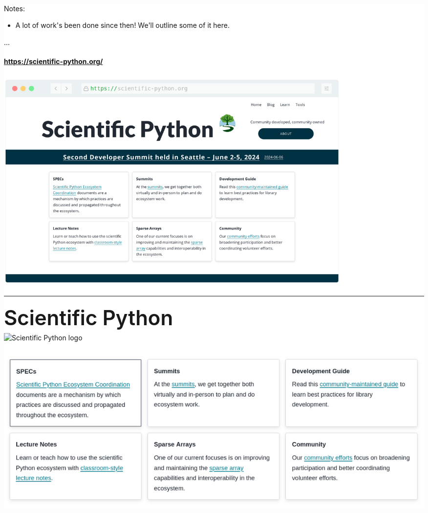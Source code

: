 Notes:

- A lot of work's been done since then! We'll outline some of it here.

...

#### https://scientific-python.org/

<img src="images/home.png" width="80%"/>

---

<div style="font-size: 300%; font-weight: 600;"> Scientific Python</div>
<img alt="Scientific Python logo" src="images/scientific-python-logo.svg" width="100em"/>

</br>
</br>

<img src="images/home-specs.png"/>
